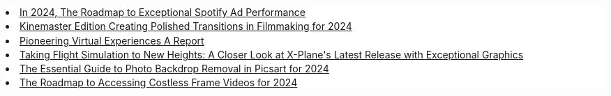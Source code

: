 <li><a href="https://article-knowledge.techidaily.com/in-2024-the-roadmap-to-exceptional-spotify-ad-performance/"><u>In 2024, The Roadmap to Exceptional Spotify Ad Performance</u></a></li>
<li><a href="https://article-knowledge.techidaily.com/kinemaster-edition-creating-polished-transitions-in-filmmaking-for-2024/"><u>Kinemaster Edition  Creating Polished Transitions in Filmmaking for 2024</u></a></li>
<li><a href="https://article-knowledge.techidaily.com/pioneering-virtual-experiences-a-report/"><u>Pioneering Virtual Experiences  A Report</u></a></li>
<li><a href="https://buynow-tips.techidaily.com/taking-flight-simulation-to-new-heights-a-closer-look-at-x-planes-latest-release-with-exceptional-graphics/"><u>Taking Flight Simulation to New Heights: A Closer Look at X-Plane's Latest Release with Exceptional Graphics</u></a></li>
<li><a href="https://article-knowledge.techidaily.com/the-essential-guide-to-photo-backdrop-removal-in-picsart-for-2024/"><u>The Essential Guide to Photo Backdrop Removal in Picsart for 2024</u></a></li>
<li><a href="https://article-knowledge.techidaily.com/the-roadmap-to-accessing-costless-frame-videos-for-2024/"><u>The Roadmap to Accessing Costless Frame Videos for 2024</u></a></li>
</ul></div>
